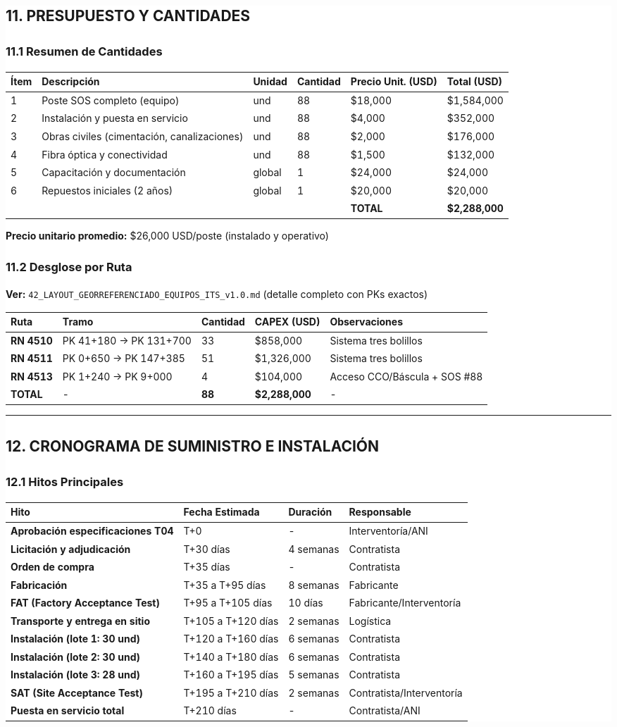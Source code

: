 
## 11. PRESUPUESTO Y CANTIDADES

### 11.1 Resumen de Cantidades

| Ítem | Descripción | Unidad | Cantidad | Precio Unit. (USD) | Total (USD) |
|:-----|:------------|:-------|:---------|:-------------------|:------------|
| 1 | Poste SOS completo (equipo) | und | 88 | $18,000 | $1,584,000 |
| 2 | Instalación y puesta en servicio | und | 88 | $4,000 | $352,000 |
| 3 | Obras civiles (cimentación, canalizaciones) | und | 88 | $2,000 | $176,000 |
| 4 | Fibra óptica y conectividad | und | 88 | $1,500 | $132,000 |
| 5 | Capacitación y documentación | global | 1 | $24,000 | $24,000 |
| 6 | Repuestos iniciales (2 años) | global | 1 | $20,000 | $20,000 |
| | | | | **TOTAL** | **$2,288,000** |

**Precio unitario promedio:** $26,000 USD/poste (instalado y operativo)

### 11.2 Desglose por Ruta

**Ver:** `42_LAYOUT_GEORREFERENCIADO_EQUIPOS_ITS_v1.0.md` (detalle completo con PKs exactos)

| Ruta | Tramo | Cantidad | CAPEX (USD) | Observaciones |
|:-----|:------|:---------|:------------|:--------------|
| **RN 4510** | PK 41+180 → PK 131+700 | 33 | $858,000 | Sistema tres bolillos |
| **RN 4511** | PK 0+650 → PK 147+385 | 51 | $1,326,000 | Sistema tres bolillos |
| **RN 4513** | PK 1+240 → PK 9+000 | 4 | $104,000 | Acceso CCO/Báscula + SOS #88 |
| **TOTAL** | - | **88** | **$2,288,000** | - |

---

## 12. CRONOGRAMA DE SUMINISTRO E INSTALACIÓN

### 12.1 Hitos Principales

| Hito | Fecha Estimada | Duración | Responsable |
|:-----|:---------------|:---------|:------------|
| **Aprobación especificaciones T04** | T+0 | - | Interventoría/ANI |
| **Licitación y adjudicación** | T+30 días | 4 semanas | Contratista |
| **Orden de compra** | T+35 días | - | Contratista |
| **Fabricación** | T+35 a T+95 días | 8 semanas | Fabricante |
| **FAT (Factory Acceptance Test)** | T+95 a T+105 días | 10 días | Fabricante/Interventoría |
| **Transporte y entrega en sitio** | T+105 a T+120 días | 2 semanas | Logística |
| **Instalación (lote 1: 30 und)** | T+120 a T+160 días | 6 semanas | Contratista |
| **Instalación (lote 2: 30 und)** | T+140 a T+180 días | 6 semanas | Contratista |
| **Instalación (lote 3: 28 und)** | T+160 a T+195 días | 5 semanas | Contratista |
| **SAT (Site Acceptance Test)** | T+195 a T+210 días | 2 semanas | Contratista/Interventoría |
| **Puesta en servicio total** | T+210 días | - | Contratista/ANI |
